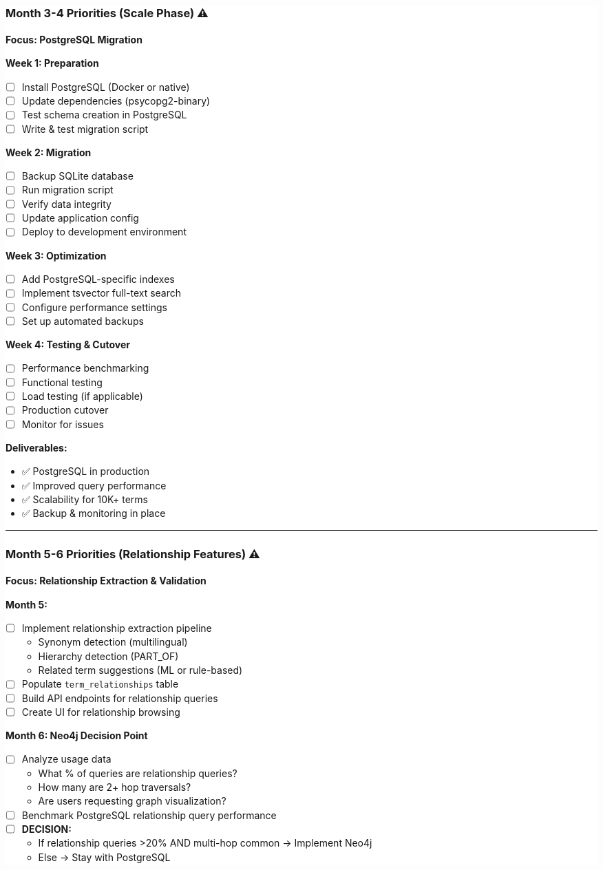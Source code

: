 
### Month 3-4 Priorities (Scale Phase) ⚠️

**Focus: PostgreSQL Migration**

**Week 1: Preparation**
- [ ] Install PostgreSQL (Docker or native)
- [ ] Update dependencies (psycopg2-binary)
- [ ] Test schema creation in PostgreSQL
- [ ] Write & test migration script

**Week 2: Migration**
- [ ] Backup SQLite database
- [ ] Run migration script
- [ ] Verify data integrity
- [ ] Update application config
- [ ] Deploy to development environment

**Week 3: Optimization**
- [ ] Add PostgreSQL-specific indexes
- [ ] Implement tsvector full-text search
- [ ] Configure performance settings
- [ ] Set up automated backups

**Week 4: Testing & Cutover**
- [ ] Performance benchmarking
- [ ] Functional testing
- [ ] Load testing (if applicable)
- [ ] Production cutover
- [ ] Monitor for issues

**Deliverables:**
- ✅ PostgreSQL in production
- ✅ Improved query performance
- ✅ Scalability for 10K+ terms
- ✅ Backup & monitoring in place

---

### Month 5-6 Priorities (Relationship Features) ⚠️

**Focus: Relationship Extraction & Validation**

**Month 5:**
- [ ] Implement relationship extraction pipeline
  - Synonym detection (multilingual)
  - Hierarchy detection (PART_OF)
  - Related term suggestions (ML or rule-based)
- [ ] Populate `term_relationships` table
- [ ] Build API endpoints for relationship queries
- [ ] Create UI for relationship browsing

**Month 6: Neo4j Decision Point**
- [ ] Analyze usage data
  - What % of queries are relationship queries?
  - How many are 2+ hop traversals?
  - Are users requesting graph visualization?
- [ ] Benchmark PostgreSQL relationship query performance
- [ ] **DECISION:**
  - If relationship queries >20% AND multi-hop common → Implement Neo4j
  - Else → Stay with PostgreSQL
